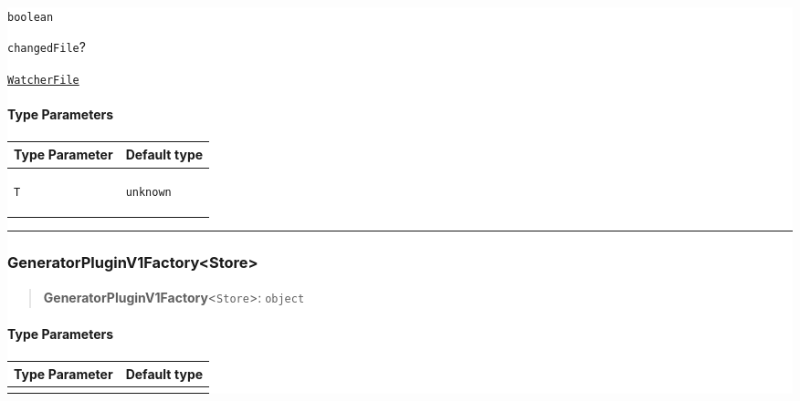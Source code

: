 </td>
<td>

`boolean`

</td>
</tr>
<tr>
<td>

`changedFile`?

</td>
<td>

[`WatcherFile`](index.md#watcherfile)

</td>
</tr>
</tbody>
</table>

#### Type Parameters

<table>
<thead>
<tr>
<th>Type Parameter</th>
<th>Default type</th>
</tr>
</thead>
<tbody>
<tr>
<td>

`T`

</td>
<td>

`unknown`

</td>
</tr>
</tbody>
</table>

---

### GeneratorPluginV1Factory\<Store\>

> **GeneratorPluginV1Factory**\<`Store`\>: `object`

#### Type Parameters

<table>
<thead>
<tr>
<th>Type Parameter</th>
<th>Default type</th>
</tr>
</thead>
<tbody>
<tr>
<td>
